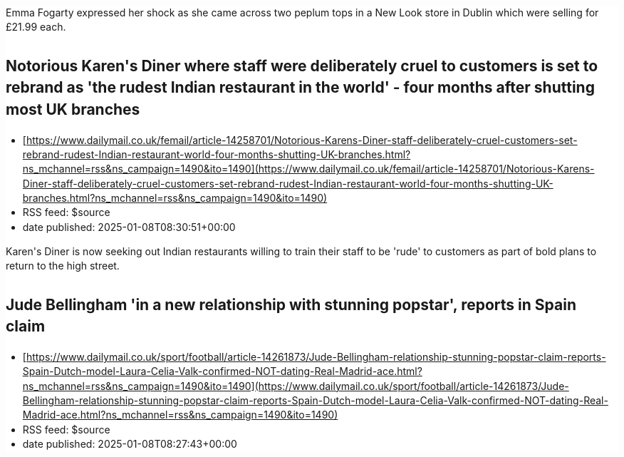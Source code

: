 Emma Fogarty expressed her shock as she came across two peplum tops in a New Look store in Dublin which were selling for £21.99 each.

## Notorious Karen's Diner where staff were deliberately cruel to customers is set to rebrand as 'the rudest Indian restaurant in the world' - four months after shutting most UK branches
 - [https://www.dailymail.co.uk/femail/article-14258701/Notorious-Karens-Diner-staff-deliberately-cruel-customers-set-rebrand-rudest-Indian-restaurant-world-four-months-shutting-UK-branches.html?ns_mchannel=rss&ns_campaign=1490&ito=1490](https://www.dailymail.co.uk/femail/article-14258701/Notorious-Karens-Diner-staff-deliberately-cruel-customers-set-rebrand-rudest-Indian-restaurant-world-four-months-shutting-UK-branches.html?ns_mchannel=rss&ns_campaign=1490&ito=1490)
 - RSS feed: $source
 - date published: 2025-01-08T08:30:51+00:00

Karen's Diner is now seeking out Indian restaurants willing to train their staff to be 'rude' to customers as part of bold plans to return to the high street.

## Jude Bellingham 'in a new relationship with stunning popstar', reports in Spain claim
 - [https://www.dailymail.co.uk/sport/football/article-14261873/Jude-Bellingham-relationship-stunning-popstar-claim-reports-Spain-Dutch-model-Laura-Celia-Valk-confirmed-NOT-dating-Real-Madrid-ace.html?ns_mchannel=rss&ns_campaign=1490&ito=1490](https://www.dailymail.co.uk/sport/football/article-14261873/Jude-Bellingham-relationship-stunning-popstar-claim-reports-Spain-Dutch-model-Laura-Celia-Valk-confirmed-NOT-dating-Real-Madrid-ace.html?ns_mchannel=rss&ns_campaign=1490&ito=1490)
 - RSS feed: $source
 - date published: 2025-01-08T08:27:43+00:00

